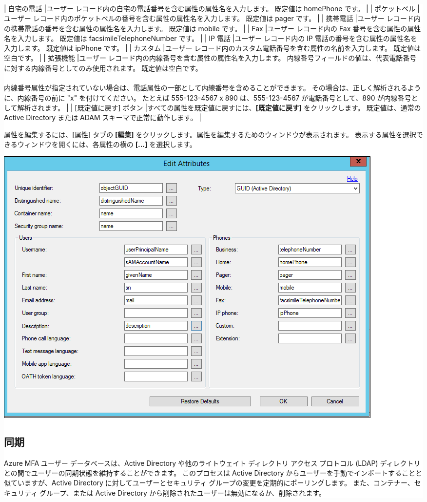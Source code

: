 | 自宅の電話 |ユーザー レコード内の自宅の電話番号を含む属性の属性名を入力します。  既定値は homePhone です。 |
| ポケットベル |ユーザー レコード内のポケットベルの番号を含む属性の属性名を入力します。  既定値は pager です。 |
| 携帯電話 |ユーザー レコード内の携帯電話の番号を含む属性の属性名を入力します。  既定値は mobile です。 |
| Fax |ユーザー レコード内の Fax 番号を含む属性の属性名を入力します。  既定値は facsimileTelephoneNumber です。 |
| IP 電話 |ユーザー レコード内の IP 電話の番号を含む属性の属性名を入力します。  既定値は ipPhone です。 |
| カスタム |ユーザー レコード内のカスタム電話番号を含む属性の名前を入力します。  既定値は空白です。 |
| 拡張機能 |ユーザー レコード内の内線番号を含む属性の属性名を入力します。  内線番号フィールドの値は、代表電話番号に対する内線番号としてのみ使用されます。  既定値は空白です。 <br><br>内線番号属性が指定されていない場合は、電話属性の一部として内線番号を含めることができます。 その場合は、正しく解析されるように、内線番号の前に "x" を付けてください。  たとえば 555-123-4567 x 890 は、555-123-4567 が電話番号として、890 が内線番号として解析されます。 |
| [既定値に戻す] ボタン |すべての属性を既定値に戻すには、**[既定値に戻す]** をクリックします。  既定値は、通常の Active Directory または ADAM スキーマで正常に動作します。 |

属性を編集するには、[属性] タブの **[編集]** をクリックします。属性を編集するためのウィンドウが表示されます。 表示する属性を選択できるウィンドウを開くには、各属性の横の **[...]** を選択します。

![属性の編集](./media/howto-mfaserver-dir-ad/dirint4.png)

## <a name="synchronization"></a>同期
Azure MFA ユーザー データベースは、Active Directory や他のライトウェイト ディレクトリ アクセス プロトコル (LDAP) ディレクトリとの間でユーザーの同期状態を維持することができます。 このプロセスは Active Directory からユーザーを手動でインポートすることと似ていますが、Active Directory に対してユーザーとセキュリティ グループの変更を定期的にポーリングします。  また、コンテナー、セキュリティ グループ、または Active Directory から削除されたユーザーは無効になるか、削除されます。
